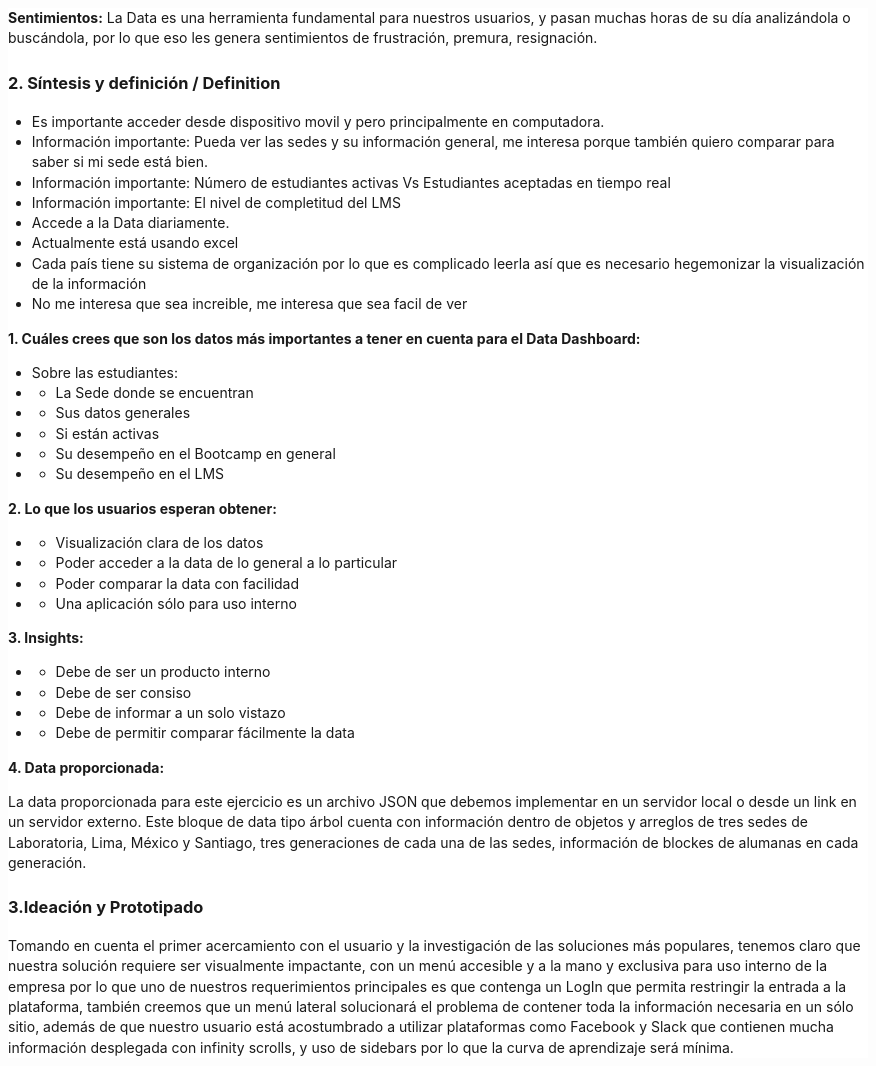 __Sentimientos:__
La Data es una herramienta fundamental para nuestros usuarios, y pasan muchas horas de su día analizándola o buscándola, por lo que eso les genera sentimientos de frustración, premura, resignación.




### **2. Síntesis y definición / Definition**

* Es importante acceder desde dispositivo movil y pero principalmente en computadora.
* Información importante: Pueda ver las sedes y su información general, me interesa porque también quiero comparar para saber si mi sede está bien.
* Información importante: Número de estudiantes activas Vs Estudiantes aceptadas en tiempo real
* Información importante: El nivel de completitud del LMS
* Accede a la Data diariamente.
* Actualmente está usando excel
* Cada país tiene su sistema de organización por lo que es complicado leerla así que es necesario hegemonizar la visualización de la información
* No me interesa que sea increible, me interesa que sea facil de ver


__1. Cuáles crees que son los datos más importantes a tener en cuenta para el Data Dashboard:__

   - Sobre las estudiantes:
   - * La Sede donde se encuentran
   - * Sus datos generales
   - * Si están activas
   - * Su desempeño en el Bootcamp en general
   - * Su desempeño en el LMS


__2. Lo que los usuarios esperan obtener:__

  - * Visualización clara de los datos
  - * Poder acceder a la data de lo general a lo particular
  - * Poder comparar la data con facilidad
  - * Una aplicación sólo para uso interno

__3. Insights:__

- * Debe de ser un producto interno
- * Debe de ser consiso
- * Debe de informar a un solo vistazo
- * Debe de permitir comparar fácilmente la data


__4. Data proporcionada:__

La data proporcionada para este ejercicio es un archivo JSON que debemos implementar en un servidor local o desde un link en un servidor externo. Este bloque de data tipo árbol cuenta con información dentro de objetos y arreglos de tres sedes de Laboratoria, Lima, México y Santiago, tres generaciones de cada una de las sedes, información de blockes de alumanas en cada generación.


### **3.Ideación y Prototipado**

Tomando en cuenta el primer acercamiento con el usuario y la investigación de las soluciones más populares, tenemos claro que nuestra solución requiere ser visualmente impactante, con un menú accesible y a la mano y exclusiva para uso interno de la empresa por lo que uno de nuestros requerimientos principales es que contenga un LogIn que permita restringir la entrada a la plataforma, también creemos que un menú lateral solucionará el problema de contener toda la información necesaria en un sólo sitio, además de que nuestro usuario está acostumbrado a utilizar plataformas como Facebook y Slack que contienen mucha información desplegada con infinity scrolls,  y uso de sidebars por lo que la curva de aprendizaje será mínima.
